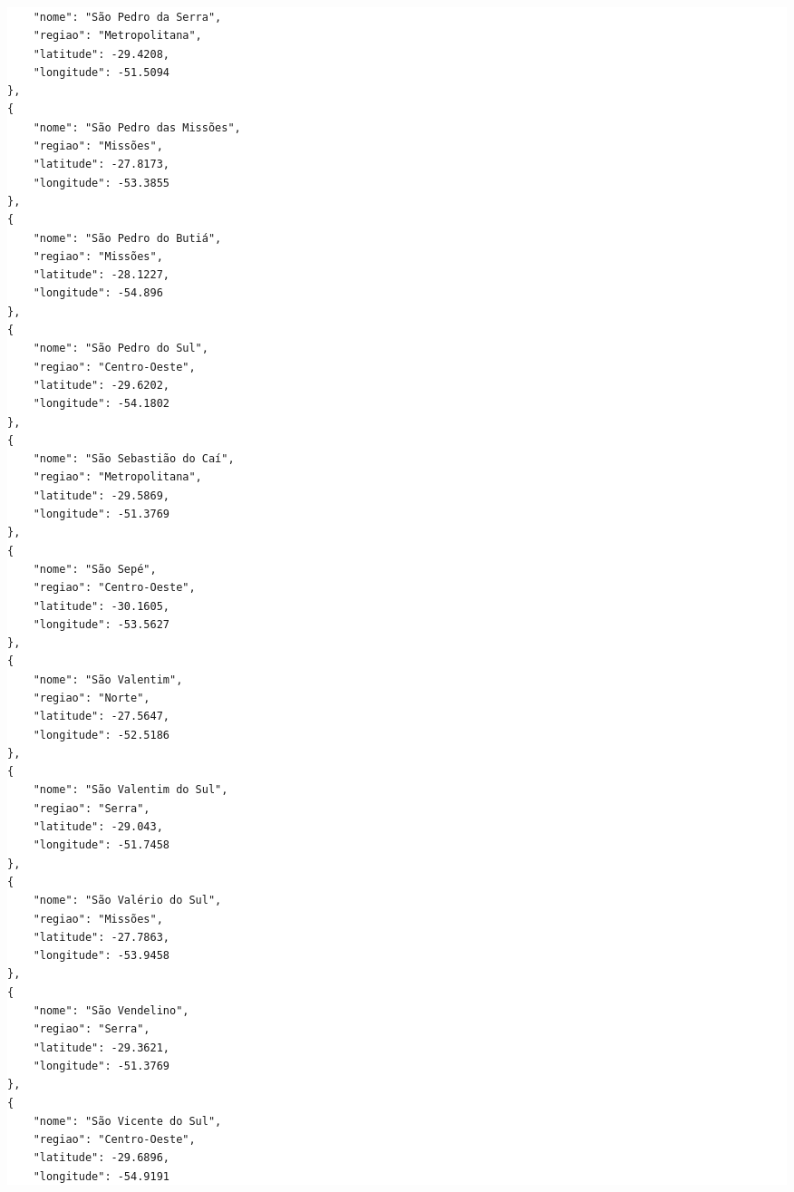         "nome": "São Pedro da Serra",
        "regiao": "Metropolitana",
        "latitude": -29.4208,
        "longitude": -51.5094
    },
    {
        "nome": "São Pedro das Missões",
        "regiao": "Missões",
        "latitude": -27.8173,
        "longitude": -53.3855
    },
    {
        "nome": "São Pedro do Butiá",
        "regiao": "Missões",
        "latitude": -28.1227,
        "longitude": -54.896
    },
    {
        "nome": "São Pedro do Sul",
        "regiao": "Centro-Oeste",
        "latitude": -29.6202,
        "longitude": -54.1802
    },
    {
        "nome": "São Sebastião do Caí",
        "regiao": "Metropolitana",
        "latitude": -29.5869,
        "longitude": -51.3769
    },
    {
        "nome": "São Sepé",
        "regiao": "Centro-Oeste",
        "latitude": -30.1605,
        "longitude": -53.5627
    },
    {
        "nome": "São Valentim",
        "regiao": "Norte",
        "latitude": -27.5647,
        "longitude": -52.5186
    },
    {
        "nome": "São Valentim do Sul",
        "regiao": "Serra",
        "latitude": -29.043,
        "longitude": -51.7458
    },
    {
        "nome": "São Valério do Sul",
        "regiao": "Missões",
        "latitude": -27.7863,
        "longitude": -53.9458
    },
    {
        "nome": "São Vendelino",
        "regiao": "Serra",
        "latitude": -29.3621,
        "longitude": -51.3769
    },
    {
        "nome": "São Vicente do Sul",
        "regiao": "Centro-Oeste",
        "latitude": -29.6896,
        "longitude": -54.9191